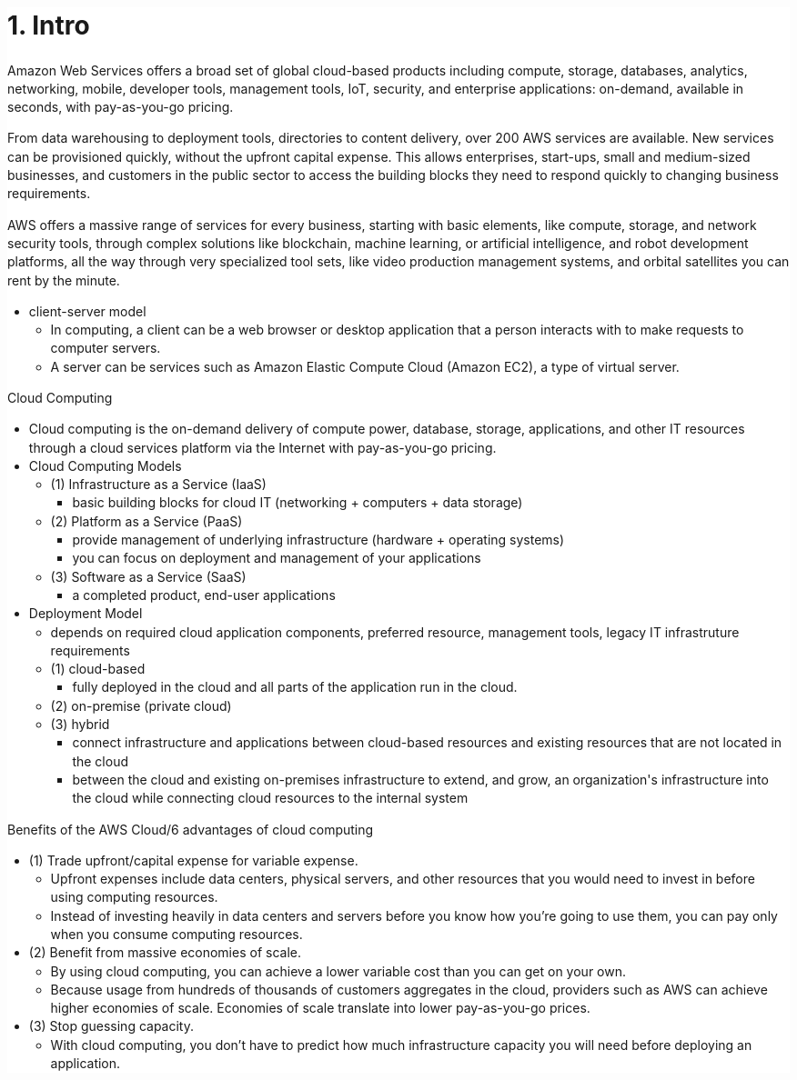 

# 1. Intro

Amazon Web Services offers a broad set of global cloud-based products including compute, storage, databases, analytics, networking, mobile, developer tools, management tools, IoT, security, and enterprise applications: on-demand, available in seconds, with pay-as-you-go pricing. 

From data warehousing to deployment tools, directories to content delivery, over 200 AWS services are available. New services can be provisioned quickly, without the upfront capital expense. This allows enterprises, start-ups, small and medium-sized businesses, and customers in the public sector to access the building blocks they need to respond quickly to changing business requirements. 

AWS offers a massive range of services for every business, starting with basic elements, like compute, storage, and network security tools, through complex solutions like blockchain, machine learning, or artificial intelligence, and robot development platforms, all the way through very specialized tool sets, like video production management systems, and orbital satellites you can rent by the minute.

* client-server model
  - In computing, a client can be a web browser or desktop application that a person interacts with to make requests to computer servers. 
  - A server can be services such as Amazon Elastic Compute Cloud (Amazon EC2), a type of virtual server.

Cloud Computing
* Cloud computing is the on-demand delivery of compute power, database, storage, applications, and other IT resources through a cloud services platform via the Internet with pay-as-you-go pricing.
* Cloud Computing Models
  * (1) Infrastructure as a Service (IaaS)
    - basic building blocks for cloud IT (networking + computers + data storage)
  * (2) Platform as a Service (PaaS)
    - provide management of underlying infrastructure (hardware + operating systems)
    - you can focus on deployment and management of your applications
  * (3) Software as a Service (SaaS)
    - a completed product, end-user applications
* Deployment Model 
  - depends on required cloud application components, preferred resource, management tools, legacy IT infrastruture requirements
  * (1) cloud-based
    - fully deployed in the cloud and all parts of the application run in the cloud.
  * (2) on-premise (private cloud)
  * (3) hybrid
    - connect infrastructure and applications between cloud-based resources and existing resources that are not located in the cloud
    - between the cloud and existing on-premises infrastructure to extend, and grow, an organization's infrastructure into the cloud while connecting cloud resources to the internal system


Benefits of the AWS Cloud/6 advantages of cloud computing
* (1) Trade upfront/capital expense for variable expense.
  - Upfront expenses include data centers, physical servers, and other resources that you would need to invest in before using computing resources. 
  - Instead of investing heavily in data centers and servers before you know how you’re going to use them, you can pay only when you consume computing resources.
* (2) Benefit from massive economies of scale.
  - By using cloud computing, you can achieve a lower variable cost than you can get on your own. 
  - Because usage from hundreds of thousands of customers aggregates in the cloud, providers such as AWS can achieve higher economies of scale. Economies of scale translate into lower pay-as-you-go prices.
* (3) Stop guessing capacity.
  - With cloud computing, you don’t have to predict how much infrastructure capacity you will need before deploying an application. 